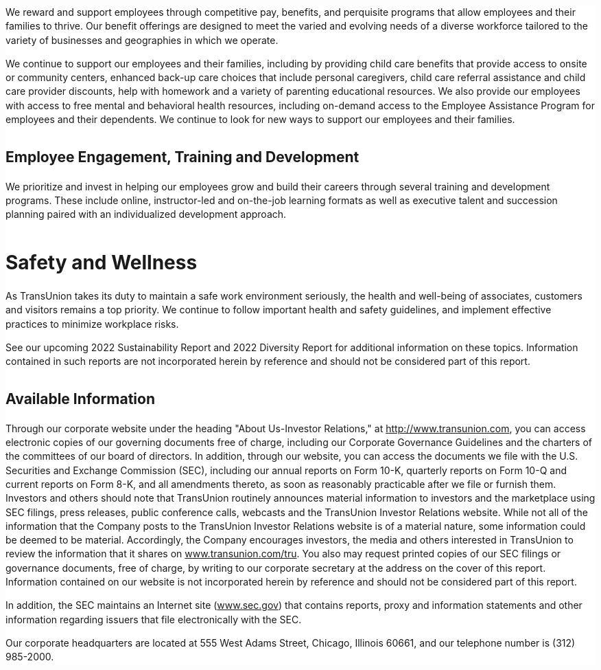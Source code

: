 We reward and support employees through competitive pay, benefits, and perquisite programs that allow employees and their families to thrive. Our benefit offerings are designed to meet the varied and evolving needs of a diverse workforce tailored to the variety of businesses and geographies in which we operate.

We continue to support our employees and their families, including by providing child care benefits that provide access to onsite or community centers, enhanced back-up care choices that include personal caregivers, child care referral assistance and child care provider discounts, help with homework and a variety of parenting educational resources. We also provide our employees with access to free mental and behavioral health resources, including on-demand access to the Employee Assistance Program for employees and their dependents. We continue to look for new ways to support our employees and their families.

## Employee Engagement, Training and Development

We prioritize and invest in helping our employees grow and build their careers through several training and development programs. These include online, instructor-led and on-the-job learning formats as well as executive talent and succession planning paired with an individualized development approach.

# Safety and Wellness 

As TransUnion takes its duty to maintain a safe work environment seriously, the health and well-being of associates, customers and visitors remains a top priority. We continue to follow important health and safety guidelines, and implement effective practices to minimize workplace risks.

See our upcoming 2022 Sustainability Report and 2022 Diversity Report for additional information on these topics. Information contained in such reports are not incorporated herein by reference and should not be considered part of this report.

## Available Information

Through our corporate website under the heading "About Us-Investor Relations," at http://www.transunion.com, you can access electronic copies of our governing documents free of charge, including our Corporate Governance Guidelines and the charters of the committees of our board of directors. In addition, through our website, you can access the documents we file with the U.S. Securities and Exchange Commission (SEC), including our annual reports on Form 10-K, quarterly reports on Form 10-Q and current reports on Form 8-K, and all amendments thereto, as soon as reasonably practicable after we file or furnish them. Investors and others should note that TransUnion routinely announces material information to investors and the marketplace using SEC filings, press releases, public conference calls, webcasts and the TransUnion Investor Relations website. While not all of the information that the Company posts to the TransUnion Investor Relations website is of a material nature, some information could be deemed to be material. Accordingly, the Company encourages investors, the media and others interested in TransUnion to review the information that it shares on www.transunion.com/tru. You also may request printed copies of our SEC filings or governance documents, free of charge, by writing to our corporate secretary at the address on the cover of this report. Information contained on our website is not incorporated herein by reference and should not be considered part of this report.

In addition, the SEC maintains an Internet site (www.sec.gov) that contains reports, proxy and information statements and other information regarding issuers that file electronically with the SEC.

Our corporate headquarters are located at 555 West Adams Street, Chicago, Illinois 60661, and our telephone number is (312) 985-2000.
